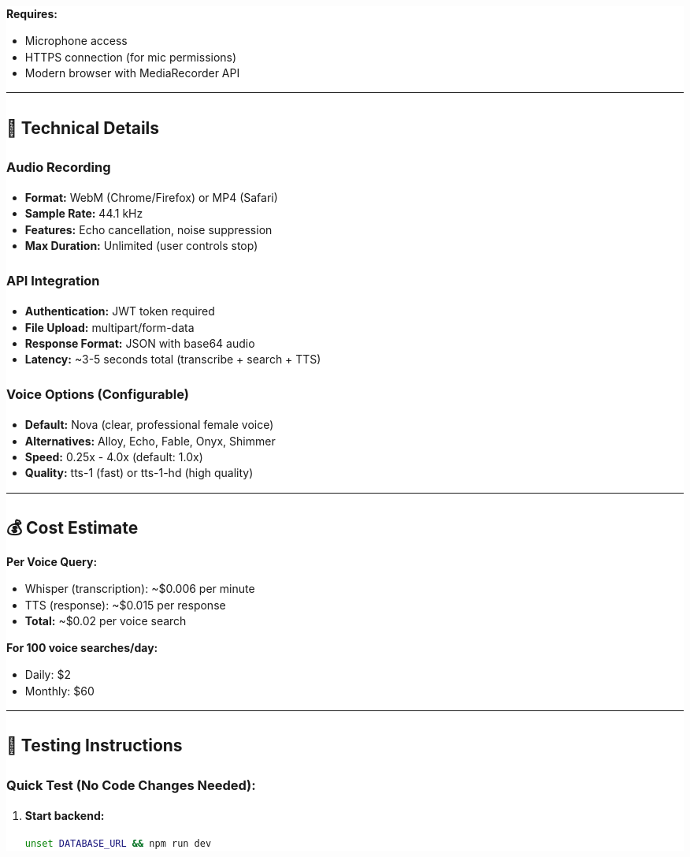 **Requires:**
- Microphone access
- HTTPS connection (for mic permissions)
- Modern browser with MediaRecorder API

---

## 🔧 Technical Details

### Audio Recording
- **Format:** WebM (Chrome/Firefox) or MP4 (Safari)
- **Sample Rate:** 44.1 kHz
- **Features:** Echo cancellation, noise suppression
- **Max Duration:** Unlimited (user controls stop)

### API Integration
- **Authentication:** JWT token required
- **File Upload:** multipart/form-data
- **Response Format:** JSON with base64 audio
- **Latency:** ~3-5 seconds total (transcribe + search + TTS)

### Voice Options (Configurable)
- **Default:** Nova (clear, professional female voice)
- **Alternatives:** Alloy, Echo, Fable, Onyx, Shimmer
- **Speed:** 0.25x - 4.0x (default: 1.0x)
- **Quality:** tts-1 (fast) or tts-1-hd (high quality)

---

## 💰 Cost Estimate

**Per Voice Query:**
- Whisper (transcription): ~$0.006 per minute
- TTS (response): ~$0.015 per response
- **Total:** ~$0.02 per voice search

**For 100 voice searches/day:**
- Daily: $2
- Monthly: $60

---

## 🧪 Testing Instructions

### Quick Test (No Code Changes Needed):

1. **Start backend:**
   ```bash
   unset DATABASE_URL && npm run dev
   ```
